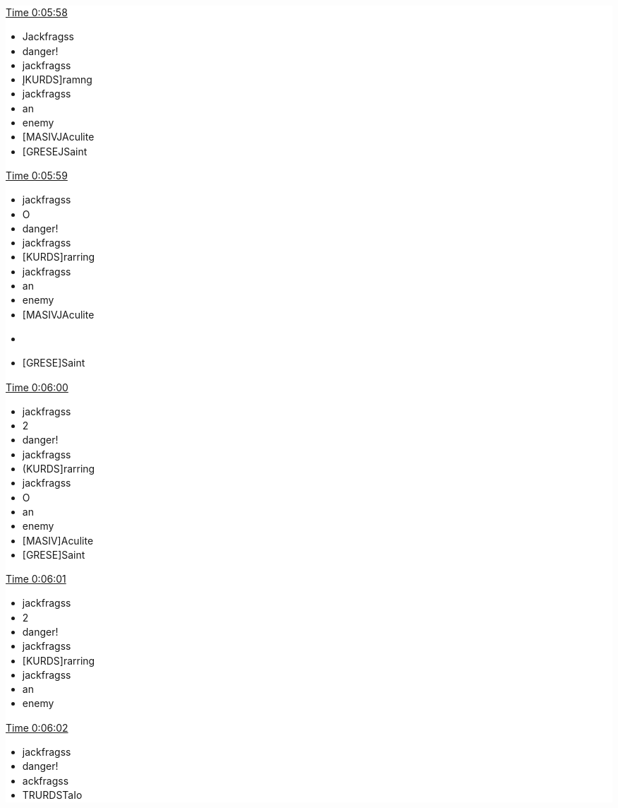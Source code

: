  [Time 0:05:58](https://youtu.be/XM8ph-x-ous?t=353) 
- Jackfragss 
- danger! 
- jackfragss 
- ĮKURDS]ramng 
- jackfragss 
- an 
- enemy 
- [MASIVJAculite 
- [GRESEJSaint 

 [Time 0:05:59](https://youtu.be/XM8ph-x-ous?t=354) 
- jackfragss 
- O 
- danger! 
- jackfragss 
- [KURDS]rarring 
- jackfragss 
- an 
- enemy 
- [MASIVJAculite 
- > 
- [GRESE]Saint 

 [Time 0:06:00](https://youtu.be/XM8ph-x-ous?t=355) 
- jackfragss 
- 2 
- danger! 
- jackfragss 
- (KURDS]rarring 
- jackfragss 
- O 
- an 
- enemy 
- [MASIV]Aculite 
- [GRESE]Saint 

 [Time 0:06:01](https://youtu.be/XM8ph-x-ous?t=356) 
- jackfragss 
- 2 
- danger! 
- jackfragss 
- [KURDS]rarring 
- jackfragss 
- an 
- enemy 

 [Time 0:06:02](https://youtu.be/XM8ph-x-ous?t=357) 
- jackfragss 
- danger! 
- ackfragss 
- TRURDSTaIo 
